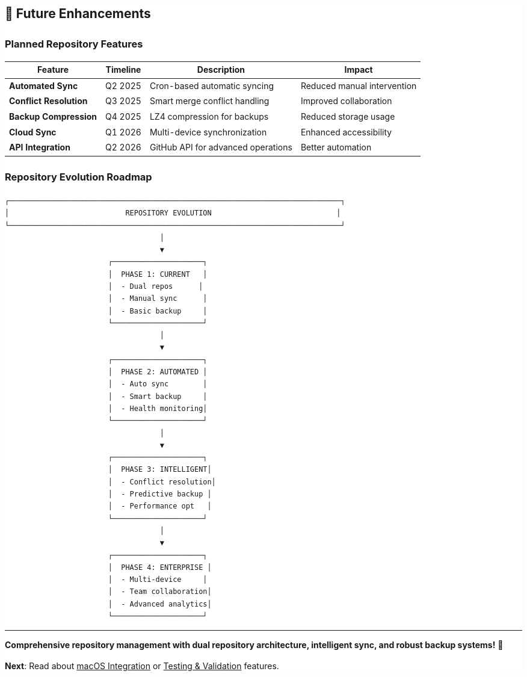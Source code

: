 ## 🔮 **Future Enhancements**

### **Planned Repository Features**

| Feature | Timeline | Description | Impact |
|---------|----------|-------------|---------|
| **Automated Sync** | Q2 2025 | Cron-based automatic syncing | Reduced manual intervention |
| **Conflict Resolution** | Q3 2025 | Smart merge conflict handling | Improved collaboration |
| **Backup Compression** | Q4 2025 | LZ4 compression for backups | Reduced storage usage |
| **Cloud Sync** | Q1 2026 | Multi-device synchronization | Enhanced accessibility |
| **API Integration** | Q2 2026 | GitHub API for advanced operations | Better automation |

### **Repository Evolution Roadmap**

```
┌─────────────────────────────────────────────────────────────────────────────┐
│                           REPOSITORY EVOLUTION                             │
└─────────────────────────────────────────────────────────────────────────────┘
                                    │
                                    ▼
                        ┌─────────────────────┐
                        │  PHASE 1: CURRENT   │
                        │  - Dual repos      │
                        │  - Manual sync      │
                        │  - Basic backup     │
                        └─────────────────────┘
                                    │
                                    ▼
                        ┌─────────────────────┐
                        │  PHASE 2: AUTOMATED │
                        │  - Auto sync        │
                        │  - Smart backup     │
                        │  - Health monitoring│
                        └─────────────────────┘
                                    │
                                    ▼
                        ┌─────────────────────┐
                        │  PHASE 3: INTELLIGENT│
                        │  - Conflict resolution│
                        │  - Predictive backup │
                        │  - Performance opt   │
                        └─────────────────────┘
                                    │
                                    ▼
                        ┌─────────────────────┐
                        │  PHASE 4: ENTERPRISE │
                        │  - Multi-device     │
                        │  - Team collaboration│
                        │  - Advanced analytics│
                        └─────────────────────┘
```

---

**Comprehensive repository management with dual repository architecture, intelligent sync, and robust backup systems!** 🚀

**Next**: Read about [macOS Integration](macOS-Integration) or [Testing & Validation](Testing-Validation) features.
